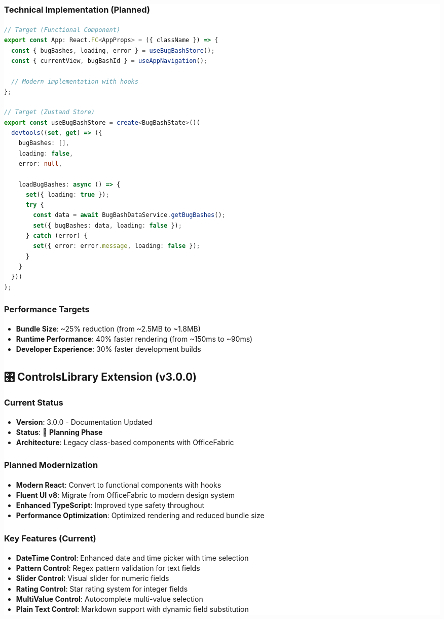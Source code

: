 ### **Technical Implementation (Planned)**
```typescript
// Target (Functional Component)
export const App: React.FC<AppProps> = ({ className }) => {
  const { bugBashes, loading, error } = useBugBashStore();
  const { currentView, bugBashId } = useAppNavigation();
  
  // Modern implementation with hooks
};

// Target (Zustand Store)
export const useBugBashStore = create<BugBashState>()(
  devtools((set, get) => ({
    bugBashes: [],
    loading: false,
    error: null,
    
    loadBugBashes: async () => {
      set({ loading: true });
      try {
        const data = await BugBashDataService.getBugBashes();
        set({ bugBashes: data, loading: false });
      } catch (error) {
        set({ error: error.message, loading: false });
      }
    }
  }))
);
```

### **Performance Targets**
- **Bundle Size**: ~25% reduction (from ~2.5MB to ~1.8MB)
- **Runtime Performance**: 40% faster rendering (from ~150ms to ~90ms)
- **Developer Experience**: 30% faster development builds

## 🎛️ **ControlsLibrary Extension (v3.0.0)**

### **Current Status**
- **Version**: 3.0.0 - Documentation Updated
- **Status**: 🔄 **Planning Phase**
- **Architecture**: Legacy class-based components with OfficeFabric

### **Planned Modernization**
- **Modern React**: Convert to functional components with hooks
- **Fluent UI v8**: Migrate from OfficeFabric to modern design system
- **Enhanced TypeScript**: Improved type safety throughout
- **Performance Optimization**: Optimized rendering and reduced bundle size

### **Key Features (Current)**
- **DateTime Control**: Enhanced date and time picker with time selection
- **Pattern Control**: Regex pattern validation for text fields
- **Slider Control**: Visual slider for numeric fields
- **Rating Control**: Star rating system for integer fields
- **MultiValue Control**: Autocomplete multi-value selection
- **Plain Text Control**: Markdown support with dynamic field substitution
